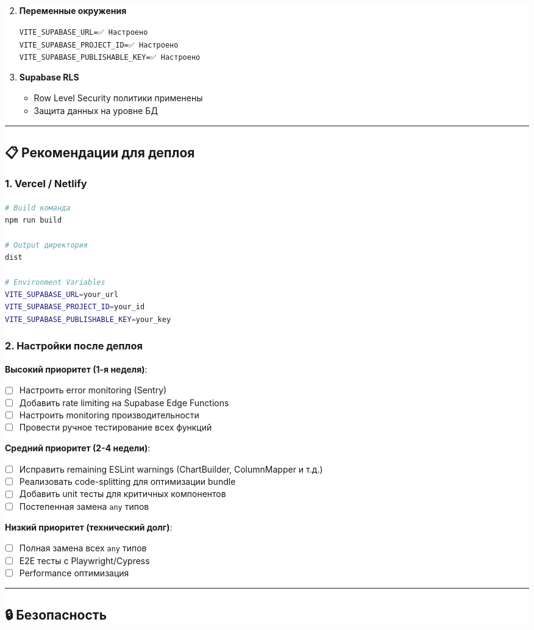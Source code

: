 2. **Переменные окружения**
   ```env
   VITE_SUPABASE_URL=✅ Настроено
   VITE_SUPABASE_PROJECT_ID=✅ Настроено
   VITE_SUPABASE_PUBLISHABLE_KEY=✅ Настроено
   ```

3. **Supabase RLS**
   - Row Level Security политики применены
   - Защита данных на уровне БД

---

## 📋 Рекомендации для деплоя

### 1. Vercel / Netlify

```bash
# Build команда
npm run build

# Output директория
dist

# Environment Variables
VITE_SUPABASE_URL=your_url
VITE_SUPABASE_PROJECT_ID=your_id  
VITE_SUPABASE_PUBLISHABLE_KEY=your_key
```

### 2. Настройки после деплоя

**Высокий приоритет (1-я неделя)**:
- [ ] Настроить error monitoring (Sentry)
- [ ] Добавить rate limiting на Supabase Edge Functions
- [ ] Настроить monitoring производительности
- [ ] Провести ручное тестирование всех функций

**Средний приоритет (2-4 недели)**:
- [ ] Исправить remaining ESLint warnings (ChartBuilder, ColumnMapper и т.д.)
- [ ] Реализовать code-splitting для оптимизации bundle
- [ ] Добавить unit тесты для критичных компонентов
- [ ] Постепенная замена `any` типов

**Низкий приоритет (технический долг)**:
- [ ] Полная замена всех `any` типов
- [ ] E2E тесты с Playwright/Cypress
- [ ] Performance оптимизация

---

## 🔒 Безопасность
